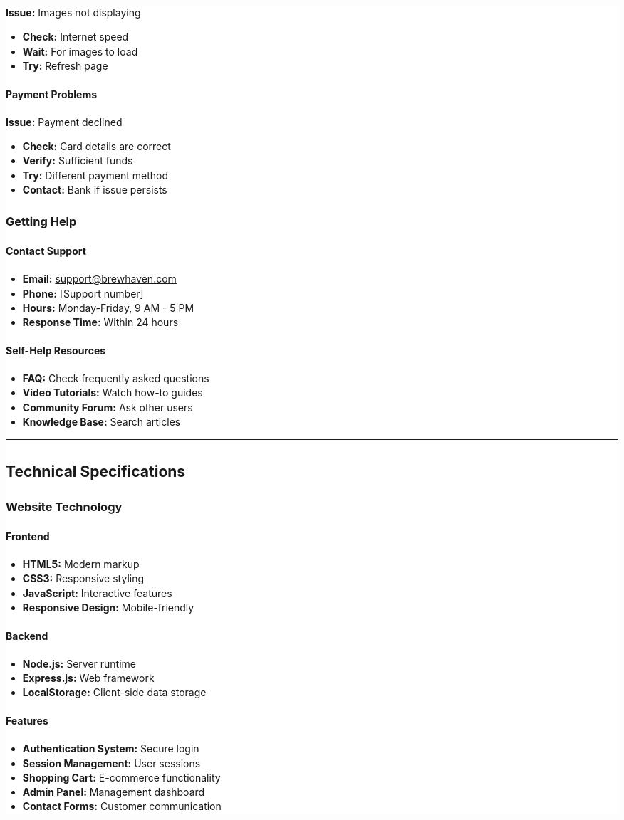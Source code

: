 **Issue:** Images not displaying
- **Check:** Internet speed
- **Wait:** For images to load
- **Try:** Refresh page

#### Payment Problems

**Issue:** Payment declined
- **Check:** Card details are correct
- **Verify:** Sufficient funds
- **Try:** Different payment method
- **Contact:** Bank if issue persists

### Getting Help

#### Contact Support

- **Email:** support@brewhaven.com
- **Phone:** [Support number]
- **Hours:** Monday-Friday, 9 AM - 5 PM
- **Response Time:** Within 24 hours

#### Self-Help Resources

- **FAQ:** Check frequently asked questions
- **Video Tutorials:** Watch how-to guides
- **Community Forum:** Ask other users
- **Knowledge Base:** Search articles

---

## Technical Specifications

### Website Technology

#### Frontend
- **HTML5:** Modern markup
- **CSS3:** Responsive styling
- **JavaScript:** Interactive features
- **Responsive Design:** Mobile-friendly

#### Backend
- **Node.js:** Server runtime
- **Express.js:** Web framework
- **LocalStorage:** Client-side data storage

#### Features
- **Authentication System:** Secure login
- **Session Management:** User sessions
- **Shopping Cart:** E-commerce functionality
- **Admin Panel:** Management dashboard
- **Contact Forms:** Customer communication
